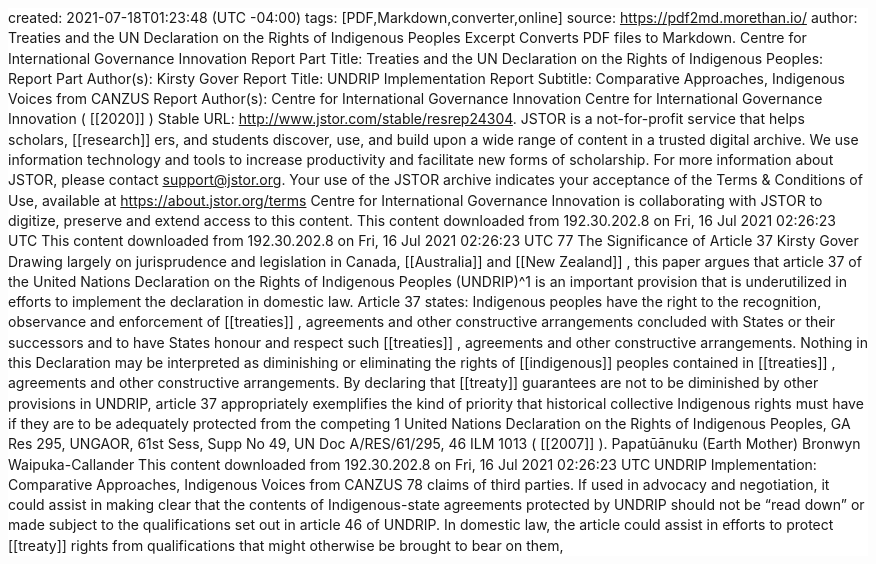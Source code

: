 created: 2021-07-18T01:23:48 (UTC -04:00)
tags: [PDF,Markdown,converter,online]
source: https://pdf2md.morethan.io/
author:
Treaties and the UN Declaration on the Rights of Indigenous Peoples
Excerpt
Converts PDF files to Markdown.
Centre for International Governance Innovation
Report Part Title: Treaties and the UN Declaration on the Rights of Indigenous Peoples:
Report Part Author(s): Kirsty Gover
Report Title: UNDRIP Implementation
Report Subtitle: Comparative Approaches, Indigenous Voices from CANZUS
Report Author(s): Centre for International Governance Innovation
Centre for International Governance Innovation (  [[2020]]  )
Stable URL: http://www.jstor.com/stable/resrep24304.
JSTOR is a not-for-profit service that helps scholars,  [[research]] ers, and students discover, use, and build upon a wide
range of content in a trusted digital archive. We use information technology and tools to increase productivity and
facilitate new forms of scholarship. For more information about JSTOR, please contact support@jstor.org.
Your use of the JSTOR archive indicates your acceptance of the Terms & Conditions of Use, available at
https://about.jstor.org/terms
Centre for International Governance Innovation is collaborating with JSTOR to digitize,
preserve and extend access to this content.
This content downloaded from
192.30.202.8 on Fri, 16 Jul 2021 02:26:23 UTC
This content downloaded from
192.30.202.8 on Fri, 16 Jul 2021 02:26:23 UTC
77
The Significance of Article 37
Kirsty Gover
Drawing largely on jurisprudence and legislation in Canada,  [[Australia]]  and  [[New Zealand]] ,
this paper argues that article 37 of the United Nations Declaration on the Rights of
Indigenous Peoples (UNDRIP)^1 is an important provision that is underutilized in efforts
to implement the declaration in domestic law. Article 37 states:
Indigenous peoples have the right to the recognition,
   observance and enforcement of  [[treaties]] , agreements and other
   constructive arrangements concluded with States or their successors
   and to have States honour and respect such  [[treaties]] , agreements and
   other constructive arrangements.
Nothing in this Declaration may be interpreted as diminishing
   or eliminating the rights of  [[indigenous]]  peoples contained in  [[treaties]] ,
   agreements and other constructive arrangements.
By declaring that  [[treaty]]  guarantees are not to be diminished by other provisions in
UNDRIP, article 37 appropriately exemplifies the kind of priority that historical collective
Indigenous rights must have if they are to be adequately protected from the competing
1 United Nations Declaration on the Rights of Indigenous Peoples, GA Res 295, UNGAOR, 61st Sess, Supp No 49, UN Doc
A/RES/61/295, 46 ILM 1013 ( [[2007]] ).
Papatūānuku (Earth Mother)
Bronwyn Waipuka-Callander
This content downloaded from
192.30.202.8 on Fri, 16 Jul 2021 02:26:23 UTC
UNDRIP Implementation: Comparative Approaches, Indigenous Voices from CANZUS
78
claims of third parties. If used in advocacy and negotiation, it could assist in making clear that the
contents of Indigenous-state agreements protected by UNDRIP should not be “read down” or made
subject to the qualifications set out in article 46 of UNDRIP. In domestic law, the article could assist in
efforts to protect  [[treaty]]  rights from qualifications that might otherwise be brought to bear on them,